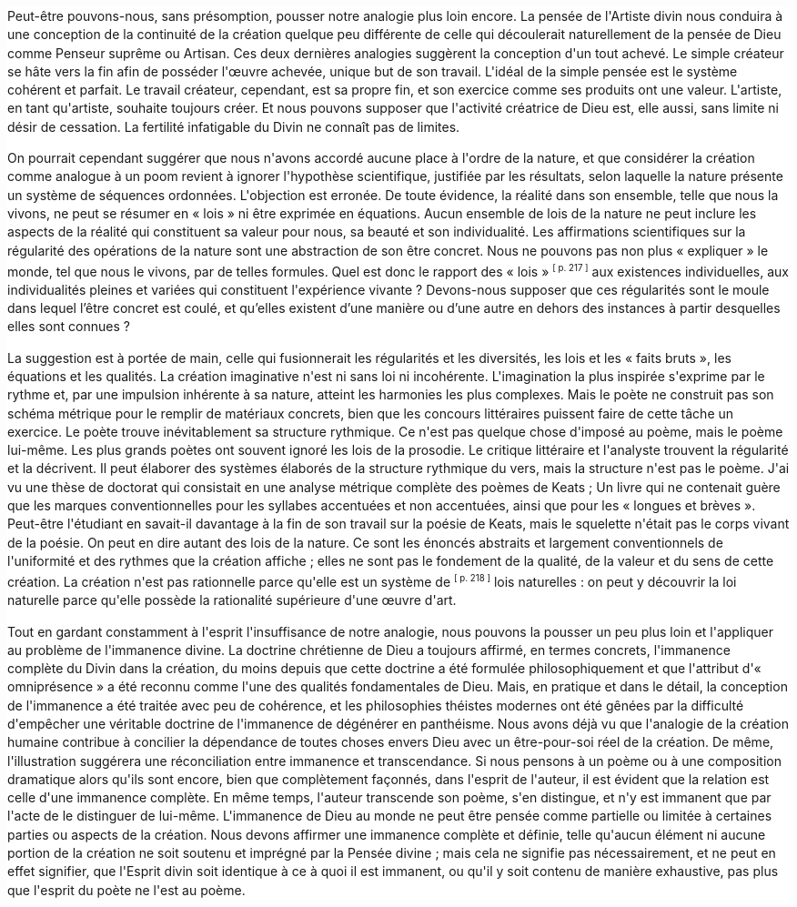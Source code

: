 Peut-être pouvons-nous, sans présomption, pousser notre analogie plus loin encore. La pensée de l'Artiste divin nous conduira à une conception de la continuité de la création quelque peu différente de celle qui découlerait naturellement de la pensée de Dieu comme Penseur suprême ou Artisan. Ces deux dernières analogies suggèrent la conception d'un tout achevé. Le simple créateur se hâte vers la fin afin de posséder l'œuvre achevée, unique but de son travail. L'idéal de la simple pensée est le système cohérent et parfait. Le travail créateur, cependant, est sa propre fin, et son exercice comme ses produits ont une valeur. L'artiste, en tant qu'artiste, souhaite toujours créer. Et nous pouvons supposer que l'activité créatrice de Dieu est, elle aussi, sans limite ni désir de cessation. La fertilité infatigable du Divin ne connaît pas de limites.

On pourrait cependant suggérer que nous n'avons accordé aucune place à l'ordre de la nature, et que considérer la création comme analogue à un poom revient à ignorer l'hypothèse scientifique, justifiée par les résultats, selon laquelle la nature présente un système de séquences ordonnées. L'objection est erronée. De toute évidence, la réalité dans son ensemble, telle que nous la vivons, ne peut se résumer en « lois » ni être exprimée en équations. Aucun ensemble de lois de la nature ne peut inclure les aspects de la réalité qui constituent sa valeur pour nous, sa beauté et son individualité. Les affirmations scientifiques sur la régularité des opérations de la nature sont une abstraction de son être concret. Nous ne pouvons pas non plus « expliquer » le monde, tel que nous le vivons, par de telles formules. Quel est donc le rapport des « lois » <span id="p217"><sup><small>[ p. 217 ]</small></sup></span> aux existences individuelles, aux individualités pleines et variées qui constituent l'expérience vivante ? Devons-nous supposer que ces régularités sont le moule dans lequel l’être concret est coulé, et qu’elles existent d’une manière ou d’une autre en dehors des instances à partir desquelles elles sont connues ?

La suggestion est à portée de main, celle qui fusionnerait les régularités et les diversités, les lois et les « faits bruts », les équations et les qualités. La création imaginative n'est ni sans loi ni incohérente. L'imagination la plus inspirée s'exprime par le rythme et, par une impulsion inhérente à sa nature, atteint les harmonies les plus complexes. Mais le poète ne construit pas son schéma métrique pour le remplir de matériaux concrets, bien que les concours littéraires puissent faire de cette tâche un exercice. Le poète trouve inévitablement sa structure rythmique. Ce n'est pas quelque chose d'imposé au poème, mais le poème lui-même. Les plus grands poètes ont souvent ignoré les lois de la prosodie. Le critique littéraire et l'analyste trouvent la régularité et la décrivent. Il peut élaborer des systèmes élaborés de la structure rythmique du vers, mais la structure n'est pas le poème. J'ai vu une thèse de doctorat qui consistait en une analyse métrique complète des poèmes de Keats ; Un livre qui ne contenait guère que les marques conventionnelles pour les syllabes accentuées et non accentuées, ainsi que pour les « longues et brèves ». Peut-être l'étudiant en savait-il davantage à la fin de son travail sur la poésie de Keats, mais le squelette n'était pas le corps vivant de la poésie. On peut en dire autant des lois de la nature. Ce sont les énoncés abstraits et largement conventionnels de l'uniformité et des rythmes que la création affiche ; elles ne sont pas le fondement de la qualité, de la valeur et du sens de cette création. La création n'est pas rationnelle parce qu'elle est un système de <span id="p218"><sup><small>[ p. 218 ]</small></sup></span> lois naturelles : on peut y découvrir la loi naturelle parce qu'elle possède la rationalité supérieure d'une œuvre d'art.

Tout en gardant constamment à l'esprit l'insuffisance de notre analogie, nous pouvons la pousser un peu plus loin et l'appliquer au problème de l'immanence divine. La doctrine chrétienne de Dieu a toujours affirmé, en termes concrets, l'immanence complète du Divin dans la création, du moins depuis que cette doctrine a été formulée philosophiquement et que l'attribut d'« omniprésence » a été reconnu comme l'une des qualités fondamentales de Dieu. Mais, en pratique et dans le détail, la conception de l'immanence a été traitée avec peu de cohérence, et les philosophies théistes modernes ont été gênées par la difficulté d'empêcher une véritable doctrine de l'immanence de dégénérer en panthéisme. Nous avons déjà vu que l'analogie de la création humaine contribue à concilier la dépendance de toutes choses envers Dieu avec un être-pour-soi réel de la création. De même, l'illustration suggérera une réconciliation entre immanence et transcendance. Si nous pensons à un poème ou à une composition dramatique alors qu'ils sont encore, bien que complètement façonnés, dans l'esprit de l'auteur, il est évident que la relation est celle d'une immanence complète. En même temps, l'auteur transcende son poème, s'en distingue, et n'y est immanent que par l'acte de le distinguer de lui-même. L'immanence de Dieu au monde ne peut être pensée comme partielle ou limitée à certaines parties ou aspects de la création. Nous devons affirmer une immanence complète et définie, telle qu'aucun élément ni aucune portion de la création ne soit soutenu et imprégné par la Pensée divine ; mais cela ne signifie pas nécessairement, et ne peut en effet signifier, que l'Esprit divin soit identique à ce à quoi il est immanent, ou qu'il y soit contenu de manière exhaustive, pas plus que l'esprit du poète ne l'est au poème.


[^1]: Psaume CXLVIII, 5 ; Genèse I. 31, ii. 2.
[^2]: _Haer_. I, x. 3 et 4.
[^3]: Sur ce sujet, voir également mes _Études sur la philosophie chrétienne_, 2e édition, pp. 206 et suivantes.
[^4]: _Timée_, 29 D.
[^5]: _République_, 379 C.
[^6]: Cf. ses _Cogitans Cogitata_.
[^7]: _Phil_. de Leibniz, p. 172.
[^8]: _Plotin_, Vol. II, p. 119.
[^9]: B. Bosanquet, _Le Principe d'Individualité et de Valeur_, pp. 331 et suivantes.
[^10]: Cf. D. Fawcett, _Divine Imagining_, Chap. III, et aussi _The World as Imagination_, du même auteur.
[^11]: _Confessions_, VII, 1.
[^12]: _Analyse de la matière_ par B. Russell ; _Nature du monde physique_ par Eddington ; _Loi naturelle_ par E. Boutroux.